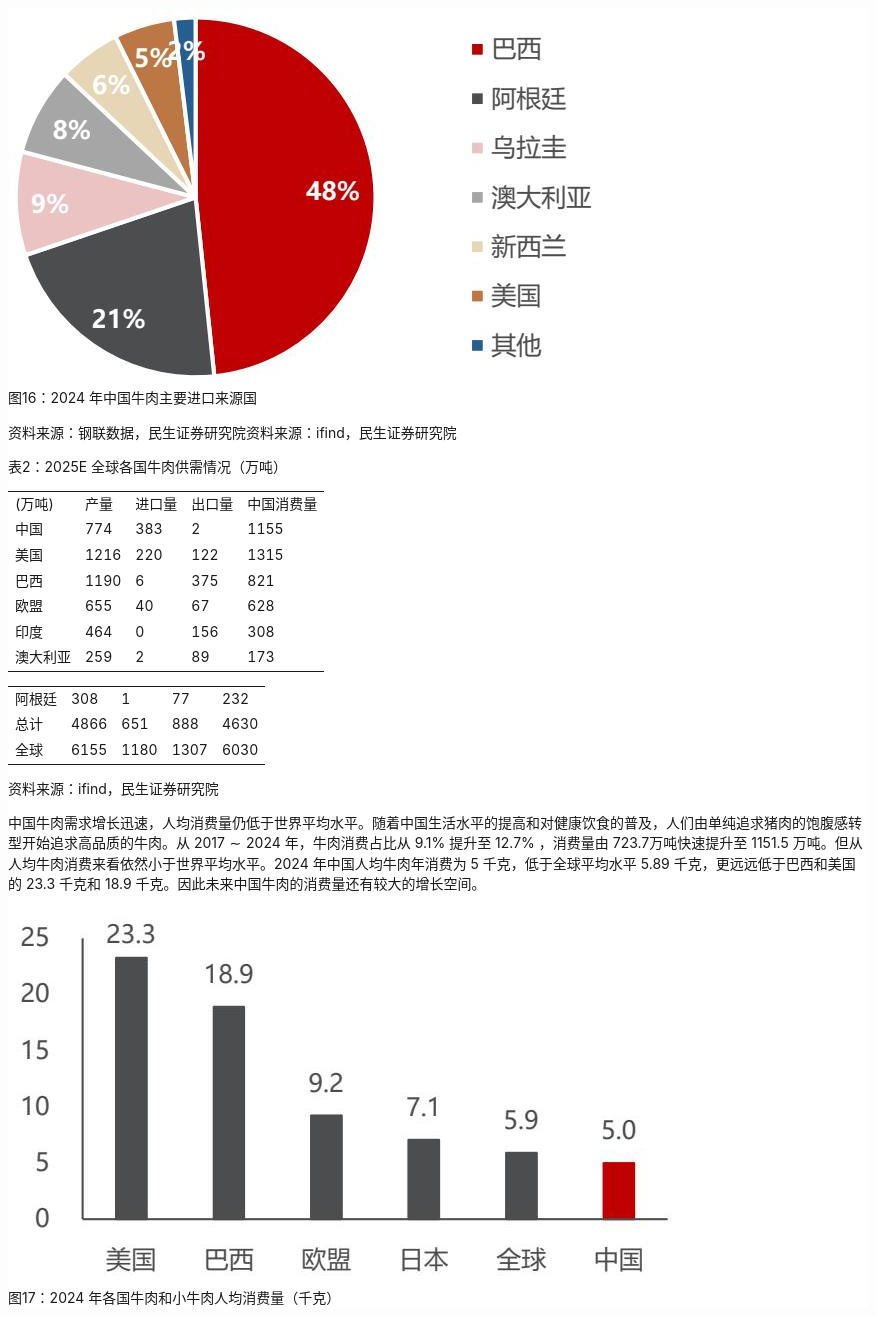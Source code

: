 ![](images/2e7fcbb3fda8a5655fa3e5d6265589ea4bd8bd3ee4392136549a93bc9734a456.jpg)  
图16：2024 年中国牛肉主要进口来源国

资料来源：钢联数据，民生证券研究院资料来源：ifind，民生证券研究院

表2：2025E 全球各国牛肉供需情况（万吨）  

<table><tr><td>(万吨)</td><td>产量</td><td>进口量</td><td>出口量</td><td>中国消费量</td></tr><tr><td>中国</td><td>774</td><td>383</td><td>2</td><td>1155</td></tr><tr><td>美国</td><td>1216</td><td>220</td><td>122</td><td>1315</td></tr><tr><td>巴西</td><td>1190</td><td>6</td><td>375</td><td>821</td></tr><tr><td>欧盟</td><td>655</td><td>40</td><td>67</td><td>628</td></tr><tr><td>印度</td><td>464</td><td>0</td><td>156</td><td>308</td></tr><tr><td>澳大利亚</td><td>259</td><td>2</td><td>89</td><td>173</td></tr></table>

<table><tr><td>阿根廷</td><td>308</td><td>1</td><td>77</td><td>232</td></tr><tr><td>总计</td><td>4866</td><td>651</td><td>888</td><td>4630</td></tr><tr><td>全球</td><td>6155</td><td>1180</td><td>1307</td><td>6030</td></tr></table>

资料来源：ifind，民生证券研究院

中国牛肉需求增长迅速，人均消费量仍低于世界平均水平。随着中国生活水平的提高和对健康饮食的普及，人们由单纯追求猪肉的饱腹感转型开始追求高品质的牛肉。从 $2 0 1 7 { \sim } 2 0 2 4$ 年，牛肉消费占比从 $9 . 1 \%$ 提升至 $1 2 . 7 \%$ ，消费量由 723.7万吨快速提升至 1151.5 万吨。但从人均牛肉消费来看依然小于世界平均水平。2024 年中国人均牛肉年消费为 5 千克，低于全球平均水平 5.89 千克，更远远低于巴西和美国的 23.3 千克和 18.9 千克。因此未来中国牛肉的消费量还有较大的增长空间。

![](images/4d8176d3b9032fa605c2692bdb75fd98bdb2fed35d29300ea7020e573b1573db.jpg)  
图17：2024 年各国牛肉和小牛肉人均消费量（千克）
